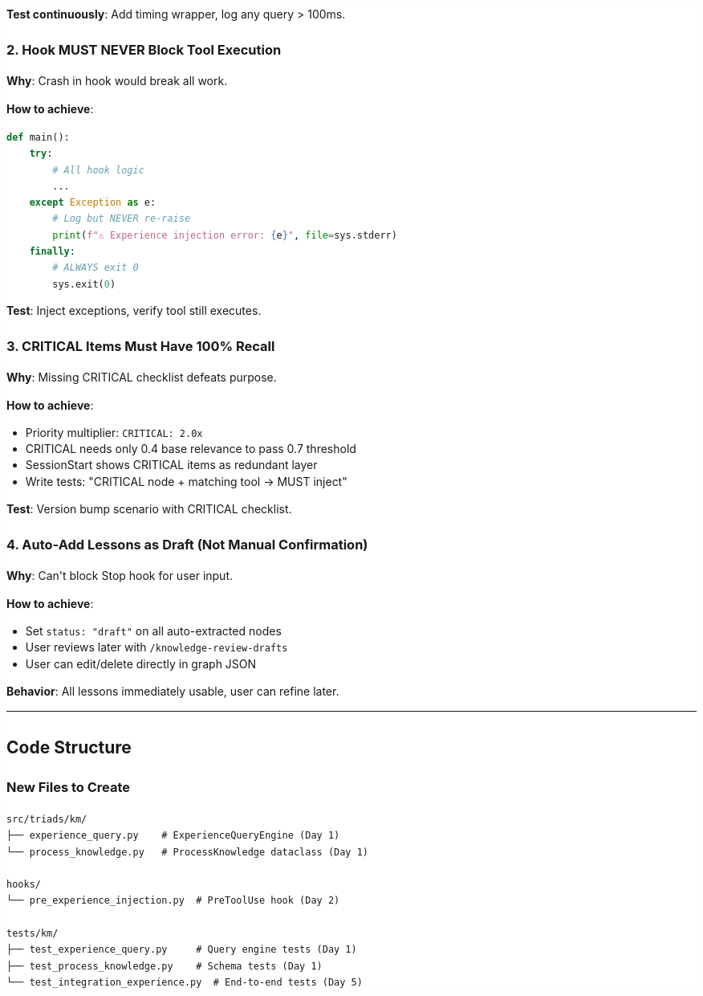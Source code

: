 **Test continuously**: Add timing wrapper, log any query > 100ms.

### 2. Hook MUST NEVER Block Tool Execution

**Why**: Crash in hook would break all work.

**How to achieve**:
```python
def main():
    try:
        # All hook logic
        ...
    except Exception as e:
        # Log but NEVER re-raise
        print(f"⚠️ Experience injection error: {e}", file=sys.stderr)
    finally:
        # ALWAYS exit 0
        sys.exit(0)
```

**Test**: Inject exceptions, verify tool still executes.

### 3. CRITICAL Items Must Have 100% Recall

**Why**: Missing CRITICAL checklist defeats purpose.

**How to achieve**:
- Priority multiplier: `CRITICAL: 2.0x`
- CRITICAL needs only 0.4 base relevance to pass 0.7 threshold
- SessionStart shows CRITICAL items as redundant layer
- Write tests: "CRITICAL node + matching tool → MUST inject"

**Test**: Version bump scenario with CRITICAL checklist.

### 4. Auto-Add Lessons as Draft (Not Manual Confirmation)

**Why**: Can't block Stop hook for user input.

**How to achieve**:
- Set `status: "draft"` on all auto-extracted nodes
- User reviews later with `/knowledge-review-drafts`
- User can edit/delete directly in graph JSON

**Behavior**: All lessons immediately usable, user can refine later.

---

## Code Structure

### New Files to Create

```
src/triads/km/
├── experience_query.py    # ExperienceQueryEngine (Day 1)
└── process_knowledge.py   # ProcessKnowledge dataclass (Day 1)

hooks/
└── pre_experience_injection.py  # PreToolUse hook (Day 2)

tests/km/
├── test_experience_query.py     # Query engine tests (Day 1)
├── test_process_knowledge.py    # Schema tests (Day 1)
└── test_integration_experience.py  # End-to-end tests (Day 5)
```

